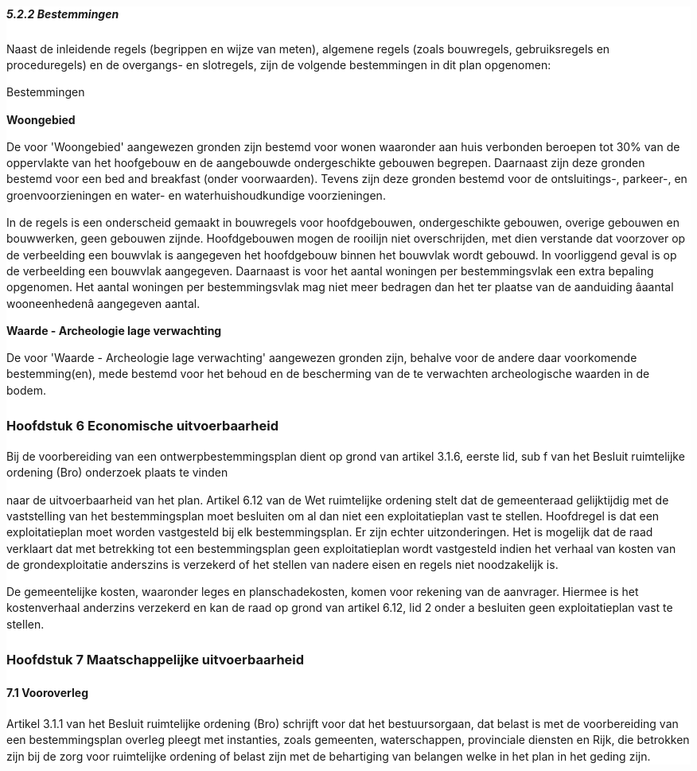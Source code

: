 ##### 5\.2\.2 Bestemmingen

Naast de inleidende regels (begrippen en wijze van meten), algemene regels (zoals bouwregels, gebruiksregels en proceduregels) en de overgangs\- en slotregels, zijn de volgende bestemmingen in dit plan opgenomen:

Bestemmingen

**Woongebied**

De voor 'Woongebied' aangewezen gronden zijn bestemd voor wonen waaronder aan huis verbonden beroepen tot 30% van de oppervlakte van het hoofgebouw en de aangebouwde ondergeschikte gebouwen begrepen. Daarnaast zijn deze gronden bestemd voor een bed and breakfast (onder voorwaarden). Tevens zijn deze gronden bestemd voor de ontsluitings\-, parkeer\-, en groenvoorzieningen en water\- en waterhuishoudkundige voorzieningen.

In de regels is een onderscheid gemaakt in bouwregels voor hoofdgebouwen, ondergeschikte gebouwen, overige gebouwen en bouwwerken, geen gebouwen zijnde. Hoofdgebouwen mogen de rooilijn niet overschrijden, met dien verstande dat voorzover op de verbeelding een bouwvlak is aangegeven het hoofdgebouw binnen het bouwvlak wordt gebouwd. In voorliggend geval is op de verbeelding een bouwvlak aangegeven. Daarnaast is voor het aantal woningen per bestemmingsvlak een extra bepaling opgenomen. Het aantal woningen per bestemmingsvlak mag niet meer bedragen dan het ter plaatse van de aanduiding âaantal wooneenhedenâ aangegeven aantal.

**Waarde \- Archeologie lage verwachting**

De voor 'Waarde \- Archeologie lage verwachting' aangewezen gronden zijn, behalve voor de andere daar voorkomende bestemming(en), mede bestemd voor het behoud en de bescherming van de te verwachten archeologische waarden in de bodem.

### Hoofdstuk 6 Economische uitvoerbaarheid

Bij de voorbereiding van een ontwerpbestemmingsplan dient op grond van artikel 3\.1\.6, eerste lid, sub f van het Besluit ruimtelijke ordening (Bro) onderzoek plaats te vinden

naar de uitvoerbaarheid van het plan. Artikel 6\.12 van de Wet ruimtelijke ordening stelt dat de gemeenteraad gelijktijdig met de vaststelling van het bestemmingsplan moet besluiten om al dan niet een exploitatieplan vast te stellen. Hoofdregel is dat een exploitatieplan moet worden vastgesteld bij elk bestemmingsplan. Er zijn echter uitzonderingen. Het is mogelijk dat de raad verklaart dat met betrekking tot een bestemmingsplan geen exploitatieplan wordt vastgesteld indien het verhaal van kosten van de grondexploitatie anderszins is verzekerd of het stellen van nadere eisen en regels niet noodzakelijk is.

De gemeentelijke kosten, waaronder leges en planschadekosten, komen voor rekening van de aanvrager. Hiermee is het kostenverhaal anderzins verzekerd en kan de raad op grond van artikel 6\.12, lid 2 onder a besluiten geen exploitatieplan vast te stellen.

### Hoofdstuk 7 Maatschappelijke uitvoerbaarheid

#### 7\.1 Vooroverleg

Artikel 3\.1\.1 van het Besluit ruimtelijke ordening (Bro) schrijft voor dat het bestuursorgaan, dat belast is met de voorbereiding van een bestemmingsplan overleg pleegt met instanties, zoals gemeenten, waterschappen, provinciale diensten en Rijk, die betrokken zijn bij de zorg voor ruimtelijke ordening of belast zijn met de behartiging van belangen welke in het plan in het geding zijn.
